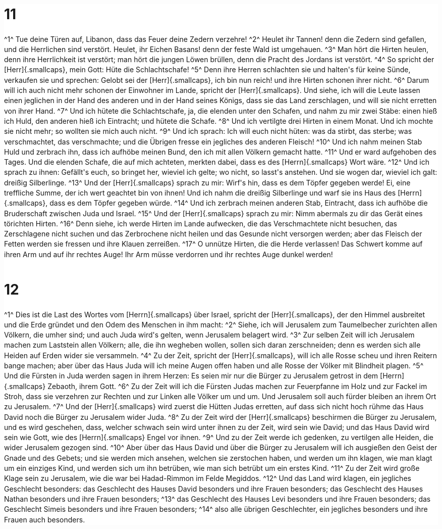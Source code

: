 # 11
^1^ Tue deine Türen auf, Libanon, dass das Feuer deine Zedern verzehre! ^2^ Heulet ihr Tannen! denn die Zedern sind gefallen, und die Herrlichen sind verstört. Heulet, ihr Eichen Basans! denn der feste Wald ist umgehauen. ^3^ Man hört die Hirten heulen, denn ihre Herrlichkeit ist verstört; man hört die jungen Löwen brüllen, denn die Pracht des Jordans ist verstört. ^4^ So spricht der [Herr]{.smallcaps}, mein Gott: Hüte die Schlachtschafe! ^5^ Denn ihre Herren schlachten sie und halten's für keine Sünde, verkaufen sie und sprechen: Gelobt sei der [Herr]{.smallcaps}, ich bin nun reich! und ihre Hirten schonen ihrer nicht. ^6^ Darum will ich auch nicht mehr schonen der Einwohner im Lande, spricht der [Herr]{.smallcaps}. Und siehe, ich will die Leute lassen einen jeglichen in der Hand des anderen und in der Hand seines Königs, dass sie das Land zerschlagen, und will sie nicht erretten von ihrer Hand. ^7^ Und ich hütete die Schlachtschafe, ja, die elenden unter den Schafen, und nahm zu mir zwei Stäbe: einen hieß ich Huld, den anderen hieß ich Eintracht; und hütete die Schafe. ^8^ Und ich vertilgte drei Hirten in einem Monat. Und ich mochte sie nicht mehr; so wollten sie mich auch nicht. ^9^ Und ich sprach: Ich will euch nicht hüten: was da stirbt, das sterbe; was verschmachtet, das verschmachte; und die Übrigen fresse ein jegliches des anderen Fleisch! ^10^ Und ich nahm meinen Stab Huld und zerbrach ihn, dass ich aufhöbe meinen Bund, den ich mit allen Völkern gemacht hatte. ^11^ Und er ward aufgehoben des Tages. Und die elenden Schafe, die auf mich achteten, merkten dabei, dass es des [Herrn]{.smallcaps} Wort wäre. ^12^ Und ich sprach zu ihnen: Gefällt's euch, so bringet her, wieviel ich gelte; wo nicht, so lasst's anstehen. Und sie wogen dar, wieviel ich galt: dreißig Silberlinge. ^13^ Und der [Herr]{.smallcaps} sprach zu mir: Wirf's hin, dass es dem Töpfer gegeben werde! Ei, eine treffliche Summe, der ich wert geachtet bin von ihnen! Und ich nahm die dreißig Silberlinge und warf sie ins Haus des [Herrn]{.smallcaps}, dass es dem Töpfer gegeben würde. ^14^ Und ich zerbrach meinen anderen Stab, Eintracht, dass ich aufhöbe die Bruderschaft zwischen Juda und Israel. ^15^ Und der [Herr]{.smallcaps} sprach zu mir: Nimm abermals zu dir das Gerät eines törichten Hirten. ^16^ Denn siehe, ich werde Hirten im Lande aufwecken, die das Verschmachtete nicht besuchen, das Zerschlagene nicht suchen und das Zerbrochene nicht heilen und das Gesunde nicht versorgen werden; aber das Fleisch der Fetten werden sie fressen und ihre Klauen zerreißen. ^17^ O unnütze Hirten, die die Herde verlassen! Das Schwert komme auf ihren Arm und auf ihr rechtes Auge! Ihr Arm müsse verdorren und ihr rechtes Auge dunkel werden!

# 12
^1^ Dies ist die Last des Wortes vom [Herrn]{.smallcaps} über Israel, spricht der [Herr]{.smallcaps}, der den Himmel ausbreitet und die Erde gründet und den Odem des Menschen in ihm macht: ^2^ Siehe, ich will Jerusalem zum Taumelbecher zurichten allen Völkern, die umher sind; und auch Juda wird's gelten, wenn Jerusalem belagert wird. ^3^ Zur selben Zeit will ich Jerusalem machen zum Laststein allen Völkern; alle, die ihn wegheben wollen, sollen sich daran zerschneiden; denn es werden sich alle Heiden auf Erden wider sie versammeln. ^4^ Zu der Zeit, spricht der [Herr]{.smallcaps}, will ich alle Rosse scheu und ihren Reitern bange machen; aber über das Haus Juda will ich meine Augen offen haben und alle Rosse der Völker mit Blindheit plagen. ^5^ Und die Fürsten in Juda werden sagen in ihrem Herzen: Es seien mir nur die Bürger zu Jerusalem getrost in dem [Herrn]{.smallcaps} Zebaoth, ihrem Gott. ^6^ Zu der Zeit will ich die Fürsten Judas machen zur Feuerpfanne im Holz und zur Fackel im Stroh, dass sie verzehren zur Rechten und zur Linken alle Völker um und um. Und Jerusalem soll auch fürder bleiben an ihrem Ort zu Jerusalem. ^7^ Und der [Herr]{.smallcaps} wird zuerst die Hütten Judas erretten, auf dass sich nicht hoch rühme das Haus David noch die Bürger zu Jerusalem wider Juda. ^8^ Zu der Zeit wird der [Herr]{.smallcaps} beschirmen die Bürger zu Jerusalem, und es wird geschehen, dass, welcher schwach sein wird unter ihnen zu der Zeit, wird sein wie David; und das Haus David wird sein wie Gott, wie des [Herrn]{.smallcaps} Engel vor ihnen. ^9^ Und zu der Zeit werde ich gedenken, zu vertilgen alle Heiden, die wider Jerusalem gezogen sind. ^10^ Aber über das Haus David und über die Bürger zu Jerusalem will ich ausgießen den Geist der Gnade und des Gebets; und sie werden mich ansehen, welchen sie zerstochen haben, und werden um ihn klagen, wie man klagt um ein einziges Kind, und werden sich um ihn betrüben, wie man sich betrübt um ein erstes Kind. ^11^ Zu der Zeit wird große Klage sein zu Jerusalem, wie die war bei Hadad-Rimmon im Felde Megiddos. ^12^ Und das Land wird klagen, ein jegliches Geschlecht besonders: das Geschlecht des Hauses David besonders und ihre Frauen besonders; das Geschlecht des Hauses Nathan besonders und ihre Frauen besonders; ^13^ das Geschlecht des Hauses Levi besonders und ihre Frauen besonders; das Geschlecht Simeis besonders und ihre Frauen besonders; ^14^ also alle übrigen Geschlechter, ein jegliches besonders und ihre Frauen auch besonders.
